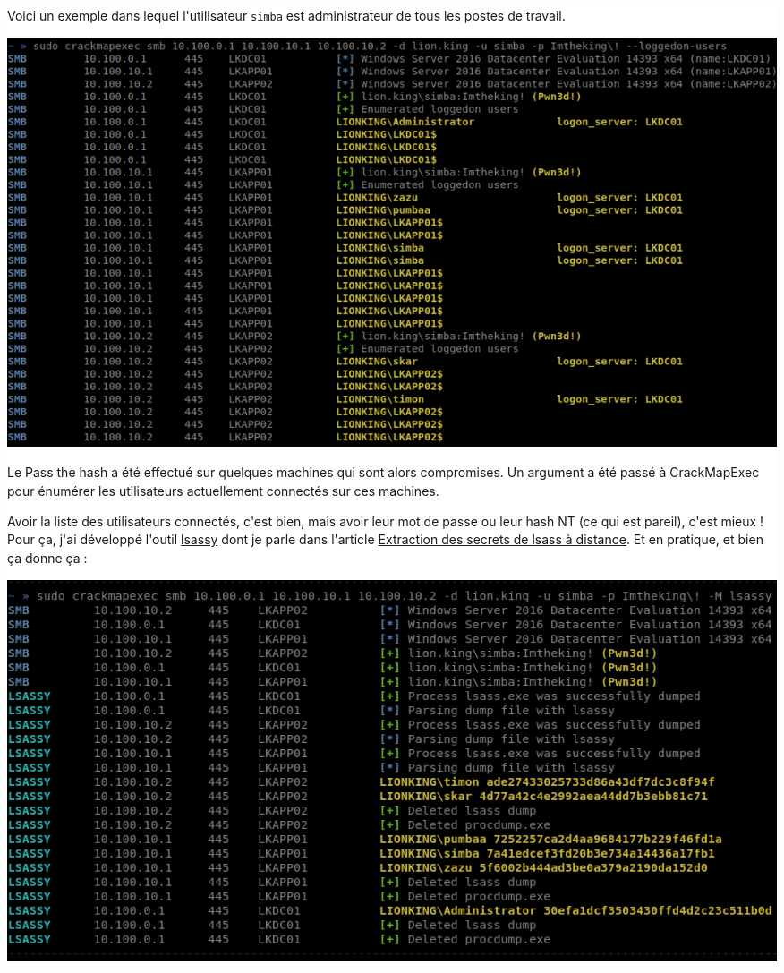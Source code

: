 Voici un exemple dans lequel l'utilisateur `simba` est administrateur de tous les postes de travail.

[![SAM verification](/assets/uploads/2019/11/crackmapexec.png)](/assets/uploads/2019/11/crackmapexec.png)

Le Pass the hash a été effectué sur quelques machines qui sont alors compromises. Un argument a été passé à CrackMapExec pour énumérer les utilisateurs actuellement connectés sur ces machines.

Avoir la liste des utilisateurs connectés, c'est bien, mais avoir leur mot de passe ou leur hash NT (ce qui est pareil), c'est mieux ! Pour ça, j'ai développé l'outil [lsassy](https://github.com/hackndo/lsassy) dont je parle dans l'article [Extraction des secrets de lsass à distance](/remote-lsass-dump-passwords/#nouveaux-outils). Et en pratique, et bien ça donne ça :

[![Lsassy verification](/assets/uploads/2019/11/crackmapexec_lsassy.png)](/assets/uploads/2019/11/crackmapexec_lsassy.png)
